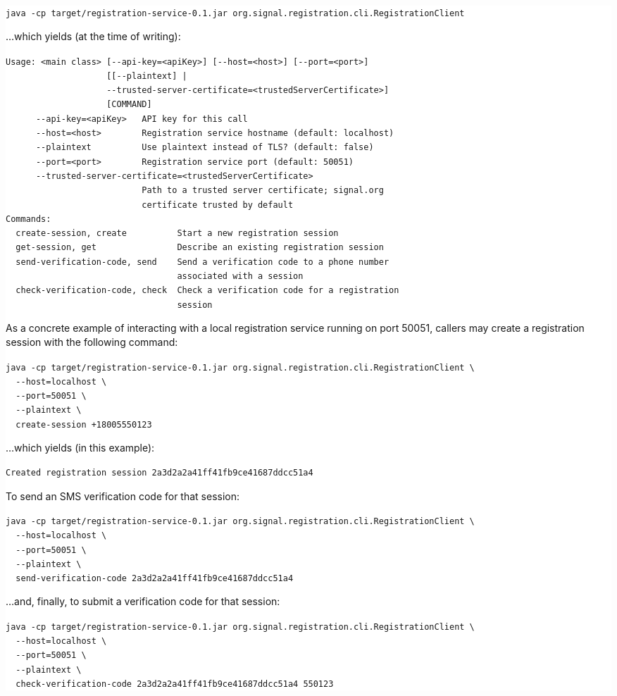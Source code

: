 ```shell
java -cp target/registration-service-0.1.jar org.signal.registration.cli.RegistrationClient
```

…which yields (at the time of writing):

```
Usage: <main class> [--api-key=<apiKey>] [--host=<host>] [--port=<port>]
                    [[--plaintext] |
                    --trusted-server-certificate=<trustedServerCertificate>]
                    [COMMAND]
      --api-key=<apiKey>   API key for this call
      --host=<host>        Registration service hostname (default: localhost)
      --plaintext          Use plaintext instead of TLS? (default: false)
      --port=<port>        Registration service port (default: 50051)
      --trusted-server-certificate=<trustedServerCertificate>
                           Path to a trusted server certificate; signal.org
                           certificate trusted by default
Commands:
  create-session, create          Start a new registration session
  get-session, get                Describe an existing registration session
  send-verification-code, send    Send a verification code to a phone number
                                  associated with a session
  check-verification-code, check  Check a verification code for a registration
                                  session
```

As a concrete example of interacting with a local registration service running on port 50051, callers may create a registration session with the following command:

```shell
java -cp target/registration-service-0.1.jar org.signal.registration.cli.RegistrationClient \
  --host=localhost \
  --port=50051 \
  --plaintext \
  create-session +18005550123
```

…which yields (in this example):

```
Created registration session 2a3d2a2a41ff41fb9ce41687ddcc51a4
```

To send an SMS verification code for that session:

```shell
java -cp target/registration-service-0.1.jar org.signal.registration.cli.RegistrationClient \
  --host=localhost \
  --port=50051 \
  --plaintext \
  send-verification-code 2a3d2a2a41ff41fb9ce41687ddcc51a4
```

…and, finally, to submit a verification code for that session:

```shell
java -cp target/registration-service-0.1.jar org.signal.registration.cli.RegistrationClient \
  --host=localhost \
  --port=50051 \
  --plaintext \
  check-verification-code 2a3d2a2a41ff41fb9ce41687ddcc51a4 550123
```
